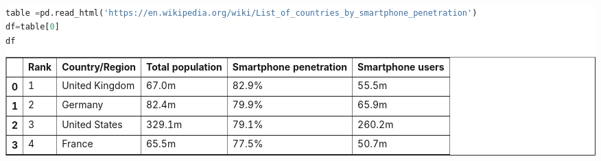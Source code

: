 ```python
table =pd.read_html('https://en.wikipedia.org/wiki/List_of_countries_by_smartphone_penetration')
df=table[0]
df
```




<div>
<style scoped>
    .dataframe tbody tr th:only-of-type {
        vertical-align: middle;
    }

    .dataframe tbody tr th {
        vertical-align: top;
    }

    .dataframe thead th {
        text-align: right;
    }
</style>
<table border="1" class="dataframe">
  <thead>
    <tr style="text-align: right;">
      <th></th>
      <th>Rank</th>
      <th>Country/Region</th>
      <th>Total population</th>
      <th>Smartphone penetration</th>
      <th>Smartphone users</th>
    </tr>
  </thead>
  <tbody>
    <tr>
      <th>0</th>
      <td>1</td>
      <td>United Kingdom</td>
      <td>67.0m</td>
      <td>82.9%</td>
      <td>55.5m</td>
    </tr>
    <tr>
      <th>1</th>
      <td>2</td>
      <td>Germany</td>
      <td>82.4m</td>
      <td>79.9%</td>
      <td>65.9m</td>
    </tr>
    <tr>
      <th>2</th>
      <td>3</td>
      <td>United States</td>
      <td>329.1m</td>
      <td>79.1%</td>
      <td>260.2m</td>
    </tr>
    <tr>
      <th>3</th>
      <td>4</td>
      <td>France</td>
      <td>65.5m</td>
      <td>77.5%</td>
      <td>50.7m</td>
    </tr>